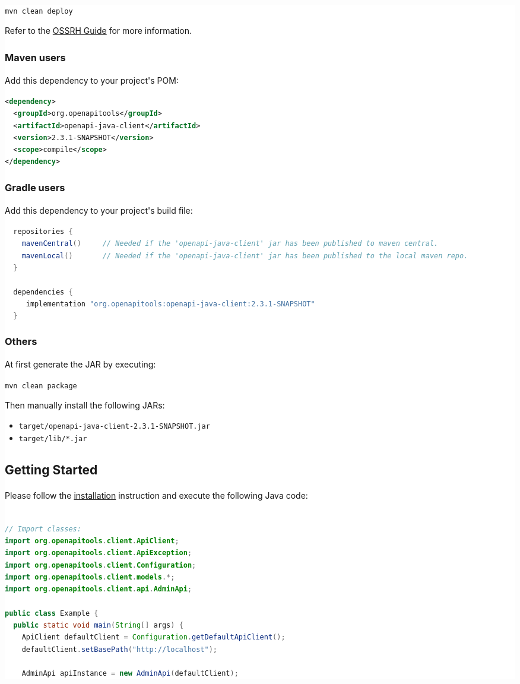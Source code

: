 ```shell
mvn clean deploy
```

Refer to the [OSSRH Guide](http://central.sonatype.org/pages/ossrh-guide.html) for more information.

### Maven users

Add this dependency to your project's POM:

```xml
<dependency>
  <groupId>org.openapitools</groupId>
  <artifactId>openapi-java-client</artifactId>
  <version>2.3.1-SNAPSHOT</version>
  <scope>compile</scope>
</dependency>
```

### Gradle users

Add this dependency to your project's build file:

```groovy
  repositories {
    mavenCentral()     // Needed if the 'openapi-java-client' jar has been published to maven central.
    mavenLocal()       // Needed if the 'openapi-java-client' jar has been published to the local maven repo.
  }

  dependencies {
     implementation "org.openapitools:openapi-java-client:2.3.1-SNAPSHOT"
  }
```

### Others

At first generate the JAR by executing:

```shell
mvn clean package
```

Then manually install the following JARs:

* `target/openapi-java-client-2.3.1-SNAPSHOT.jar`
* `target/lib/*.jar`

## Getting Started

Please follow the [installation](#installation) instruction and execute the following Java code:

```java

// Import classes:
import org.openapitools.client.ApiClient;
import org.openapitools.client.ApiException;
import org.openapitools.client.Configuration;
import org.openapitools.client.models.*;
import org.openapitools.client.api.AdminApi;

public class Example {
  public static void main(String[] args) {
    ApiClient defaultClient = Configuration.getDefaultApiClient();
    defaultClient.setBasePath("http://localhost");

    AdminApi apiInstance = new AdminApi(defaultClient);
```